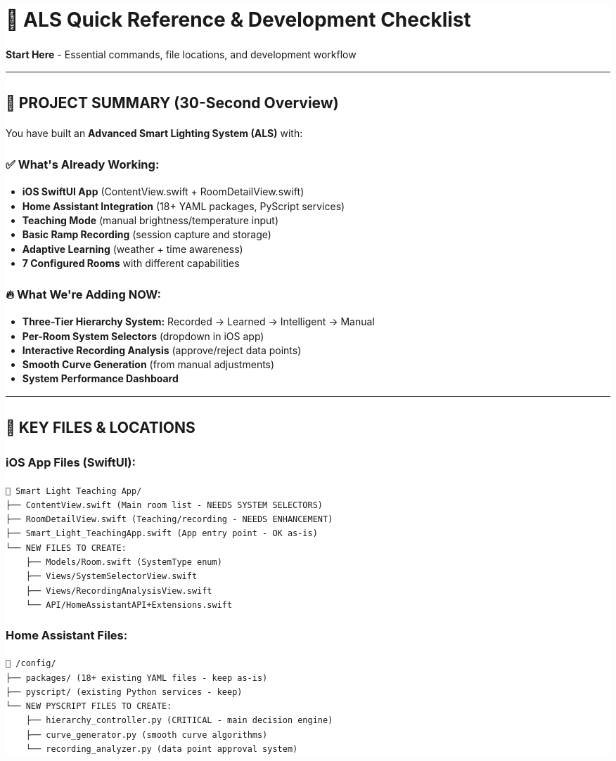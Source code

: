 # 🚀 ALS Quick Reference & Development Checklist
**Start Here** - Essential commands, file locations, and development workflow

---

## 🎯 PROJECT SUMMARY (30-Second Overview)

You have built an **Advanced Smart Lighting System (ALS)** with:

### **✅ What's Already Working:**
- **iOS SwiftUI App** (ContentView.swift + RoomDetailView.swift)
- **Home Assistant Integration** (18+ YAML packages, PyScript services)
- **Teaching Mode** (manual brightness/temperature input)
- **Basic Ramp Recording** (session capture and storage)
- **Adaptive Learning** (weather + time awareness)
- **7 Configured Rooms** with different capabilities

### **🔥 What We're Adding NOW:**
- **Three-Tier Hierarchy System:** Recorded → Learned → Intelligent → Manual
- **Per-Room System Selectors** (dropdown in iOS app)
- **Interactive Recording Analysis** (approve/reject data points)
- **Smooth Curve Generation** (from manual adjustments)
- **System Performance Dashboard**

---

## 📂 KEY FILES & LOCATIONS

### **iOS App Files (SwiftUI):**
```
📁 Smart Light Teaching App/
├── ContentView.swift (Main room list - NEEDS SYSTEM SELECTORS)
├── RoomDetailView.swift (Teaching/recording - NEEDS ENHANCEMENT)  
├── Smart_Light_TeachingApp.swift (App entry point - OK as-is)
└── NEW FILES TO CREATE:
    ├── Models/Room.swift (SystemType enum)
    ├── Views/SystemSelectorView.swift
    ├── Views/RecordingAnalysisView.swift
    └── API/HomeAssistantAPI+Extensions.swift
```

### **Home Assistant Files:**
```
📁 /config/
├── packages/ (18+ existing YAML files - keep as-is)
├── pyscript/ (existing Python services - keep)
└── NEW PYSCRIPT FILES TO CREATE:
    ├── hierarchy_controller.py (CRITICAL - main decision engine)
    ├── curve_generator.py (smooth curve algorithms)
    └── recording_analyzer.py (data point approval system)
```
